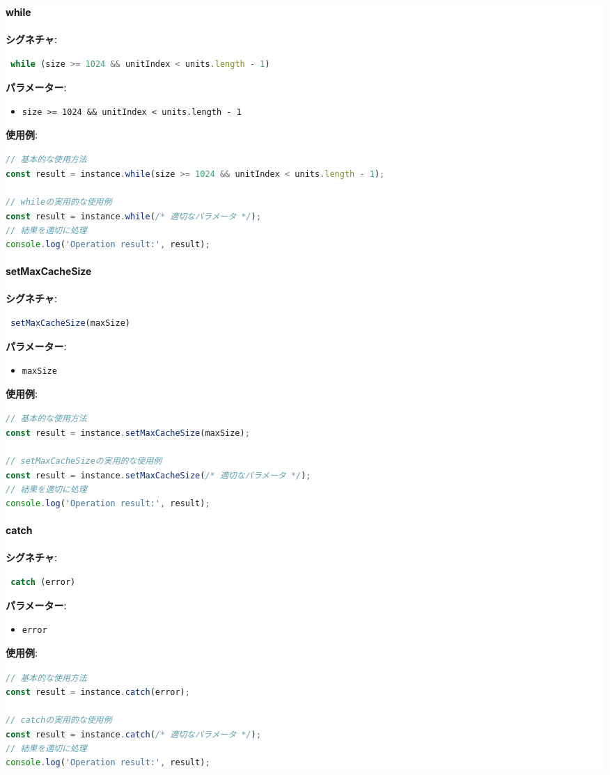 #### while

**シグネチャ**:
```javascript
 while (size >= 1024 && unitIndex < units.length - 1)
```

**パラメーター**:
- `size >= 1024 && unitIndex < units.length - 1`

**使用例**:
```javascript
// 基本的な使用方法
const result = instance.while(size >= 1024 && unitIndex < units.length - 1);

// whileの実用的な使用例
const result = instance.while(/* 適切なパラメータ */);
// 結果を適切に処理
console.log('Operation result:', result);
```

#### setMaxCacheSize

**シグネチャ**:
```javascript
 setMaxCacheSize(maxSize)
```

**パラメーター**:
- `maxSize`

**使用例**:
```javascript
// 基本的な使用方法
const result = instance.setMaxCacheSize(maxSize);

// setMaxCacheSizeの実用的な使用例
const result = instance.setMaxCacheSize(/* 適切なパラメータ */);
// 結果を適切に処理
console.log('Operation result:', result);
```

#### catch

**シグネチャ**:
```javascript
 catch (error)
```

**パラメーター**:
- `error`

**使用例**:
```javascript
// 基本的な使用方法
const result = instance.catch(error);

// catchの実用的な使用例
const result = instance.catch(/* 適切なパラメータ */);
// 結果を適切に処理
console.log('Operation result:', result);
```
